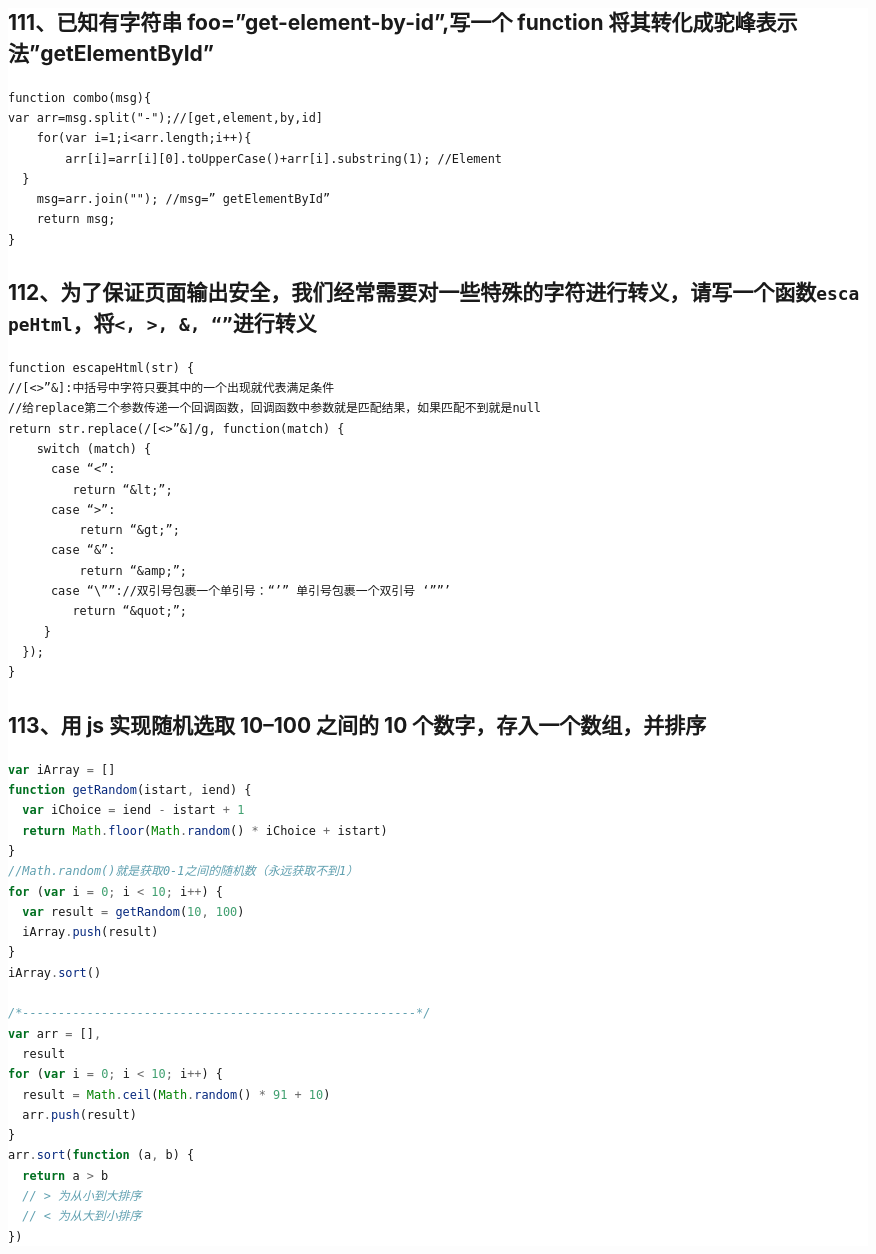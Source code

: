 ## 111、已知有字符串 foo=”get-element-by-id”,写一个 function 将其转化成驼峰表示法”getElementById”

```
function combo(msg){
var arr=msg.split("-");//[get,element,by,id]
    for(var i=1;i<arr.length;i++){
        arr[i]=arr[i][0].toUpperCase()+arr[i].substring(1); //Element
  }
    msg=arr.join(""); //msg=” getElementById”
    return msg;
}
```

## 112、为了保证页面输出安全，我们经常需要对一些特殊的字符进行转义，请写一个函数`escapeHtml`，将`<, >, &, “”`进行转义

```
function escapeHtml(str) {
//[<>”&]:中括号中字符只要其中的一个出现就代表满足条件
//给replace第二个参数传递一个回调函数，回调函数中参数就是匹配结果，如果匹配不到就是null
return str.replace(/[<>”&]/g, function(match) {
    switch (match) {
      case “<”:
         return “&lt;”;
      case “>”:
          return “&gt;”;
      case “&”:
          return “&amp;”;
      case “\””://双引号包裹一个单引号：“’” 单引号包裹一个双引号 ‘””’
         return “&quot;”;
     }
  });
}
```

## 113、用 js 实现随机选取 10–100 之间的 10 个数字，存入一个数组，并排序

```javascript
var iArray = []
function getRandom(istart, iend) {
  var iChoice = iend - istart + 1
  return Math.floor(Math.random() * iChoice + istart)
}
//Math.random()就是获取0-1之间的随机数（永远获取不到1）
for (var i = 0; i < 10; i++) {
  var result = getRandom(10, 100)
  iArray.push(result)
}
iArray.sort()

/*-------------------------------------------------------*/
var arr = [],
  result
for (var i = 0; i < 10; i++) {
  result = Math.ceil(Math.random() * 91 + 10)
  arr.push(result)
}
arr.sort(function (a, b) {
  return a > b
  // > 为从小到大排序
  // < 为从大到小排序
})
```